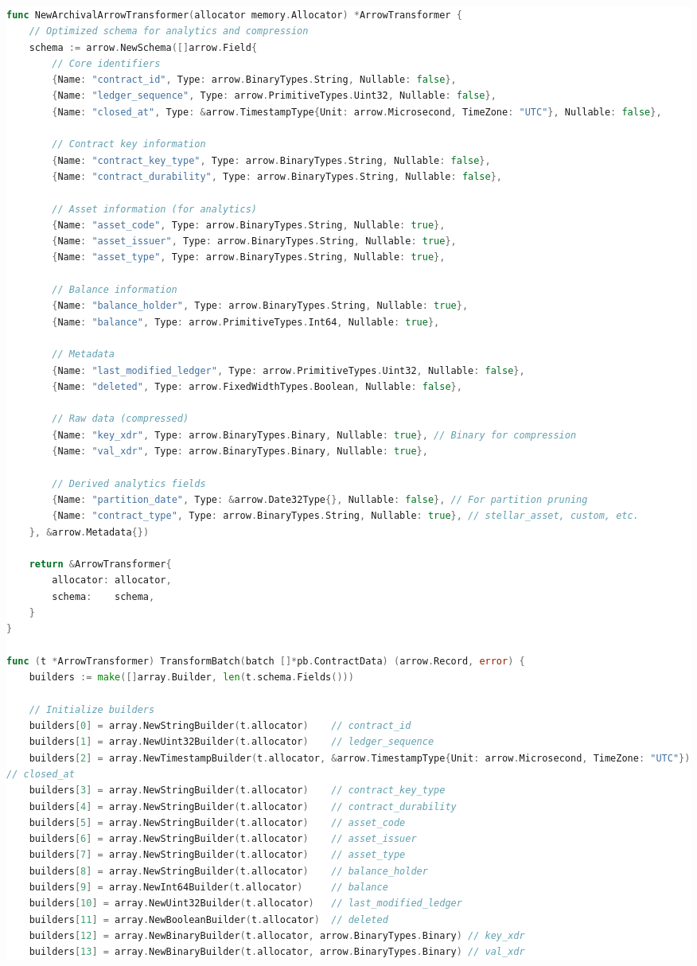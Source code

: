 ```go
func NewArchivalArrowTransformer(allocator memory.Allocator) *ArrowTransformer {
    // Optimized schema for analytics and compression
    schema := arrow.NewSchema([]arrow.Field{
        // Core identifiers
        {Name: "contract_id", Type: arrow.BinaryTypes.String, Nullable: false},
        {Name: "ledger_sequence", Type: arrow.PrimitiveTypes.Uint32, Nullable: false},
        {Name: "closed_at", Type: &arrow.TimestampType{Unit: arrow.Microsecond, TimeZone: "UTC"}, Nullable: false},
        
        // Contract key information
        {Name: "contract_key_type", Type: arrow.BinaryTypes.String, Nullable: false},
        {Name: "contract_durability", Type: arrow.BinaryTypes.String, Nullable: false},
        
        // Asset information (for analytics)
        {Name: "asset_code", Type: arrow.BinaryTypes.String, Nullable: true},
        {Name: "asset_issuer", Type: arrow.BinaryTypes.String, Nullable: true},
        {Name: "asset_type", Type: arrow.BinaryTypes.String, Nullable: true},
        
        // Balance information
        {Name: "balance_holder", Type: arrow.BinaryTypes.String, Nullable: true},
        {Name: "balance", Type: arrow.PrimitiveTypes.Int64, Nullable: true},
        
        // Metadata
        {Name: "last_modified_ledger", Type: arrow.PrimitiveTypes.Uint32, Nullable: false},
        {Name: "deleted", Type: arrow.FixedWidthTypes.Boolean, Nullable: false},
        
        // Raw data (compressed)
        {Name: "key_xdr", Type: arrow.BinaryTypes.Binary, Nullable: true}, // Binary for compression
        {Name: "val_xdr", Type: arrow.BinaryTypes.Binary, Nullable: true},
        
        // Derived analytics fields
        {Name: "partition_date", Type: &arrow.Date32Type{}, Nullable: false}, // For partition pruning
        {Name: "contract_type", Type: arrow.BinaryTypes.String, Nullable: true}, // stellar_asset, custom, etc.
    }, &arrow.Metadata{})
    
    return &ArrowTransformer{
        allocator: allocator,
        schema:    schema,
    }
}

func (t *ArrowTransformer) TransformBatch(batch []*pb.ContractData) (arrow.Record, error) {
    builders := make([]array.Builder, len(t.schema.Fields()))
    
    // Initialize builders
    builders[0] = array.NewStringBuilder(t.allocator)    // contract_id
    builders[1] = array.NewUint32Builder(t.allocator)    // ledger_sequence
    builders[2] = array.NewTimestampBuilder(t.allocator, &arrow.TimestampType{Unit: arrow.Microsecond, TimeZone: "UTC"}) // closed_at
    builders[3] = array.NewStringBuilder(t.allocator)    // contract_key_type
    builders[4] = array.NewStringBuilder(t.allocator)    // contract_durability
    builders[5] = array.NewStringBuilder(t.allocator)    // asset_code
    builders[6] = array.NewStringBuilder(t.allocator)    // asset_issuer
    builders[7] = array.NewStringBuilder(t.allocator)    // asset_type
    builders[8] = array.NewStringBuilder(t.allocator)    // balance_holder
    builders[9] = array.NewInt64Builder(t.allocator)     // balance
    builders[10] = array.NewUint32Builder(t.allocator)   // last_modified_ledger
    builders[11] = array.NewBooleanBuilder(t.allocator)  // deleted
    builders[12] = array.NewBinaryBuilder(t.allocator, arrow.BinaryTypes.Binary) // key_xdr
    builders[13] = array.NewBinaryBuilder(t.allocator, arrow.BinaryTypes.Binary) // val_xdr
```
